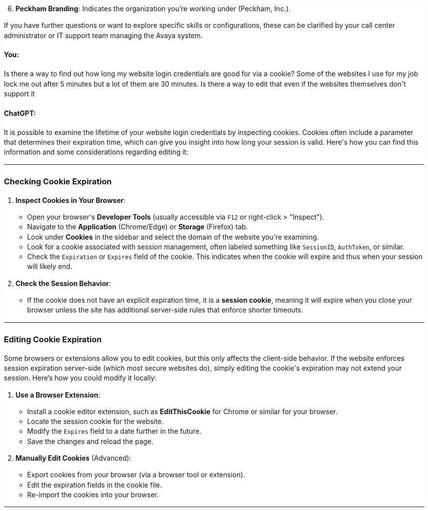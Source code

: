 6. **Peckham Branding**: Indicates the organization you’re working under (Peckham, Inc.).

If you have further questions or want to explore specific skills or configurations, these can be clarified by your call center administrator or IT support team managing the Avaya system.


#### You:
Is there a way to find out how long my website login credentials are good for via a cookie? Some of the websites I use for my job lock me out after 5 minutes but a lot of them are 30 minutes. Is there a way to edit that even if the websites themselves don't support it

#### ChatGPT:
It is possible to examine the lifetime of your website login credentials by inspecting cookies. Cookies often include a parameter that determines their expiration time, which can give you insight into how long your session is valid. Here's how you can find this information and some considerations regarding editing it:

---

### **Checking Cookie Expiration**

1. **Inspect Cookies in Your Browser**:
   - Open your browser's **Developer Tools** (usually accessible via `F12` or right-click > "Inspect").
   - Navigate to the **Application** (Chrome/Edge) or **Storage** (Firefox) tab.
   - Look under **Cookies** in the sidebar and select the domain of the website you're examining.
   - Look for a cookie associated with session management, often labeled something like `SessionID`, `AuthToken`, or similar.
   - Check the `Expiration` or `Expires` field of the cookie. This indicates when the cookie will expire and thus when your session will likely end.

2. **Check the Session Behavior**:
   - If the cookie does not have an explicit expiration time, it is a **session cookie**, meaning it will expire when you close your browser unless the site has additional server-side rules that enforce shorter timeouts.

---

### **Editing Cookie Expiration**

Some browsers or extensions allow you to edit cookies, but this only affects the client-side behavior. If the website enforces session expiration server-side (which most secure websites do), simply editing the cookie's expiration may not extend your session. Here’s how you could modify it locally:

1. **Use a Browser Extension**:
   - Install a cookie editor extension, such as **EditThisCookie** for Chrome or similar for your browser.
   - Locate the session cookie for the website.
   - Modify the `Expires` field to a date further in the future.
   - Save the changes and reload the page.

2. **Manually Edit Cookies** (Advanced):
   - Export cookies from your browser (via a browser tool or extension).
   - Edit the expiration fields in the cookie file.
   - Re-import the cookies into your browser.

---